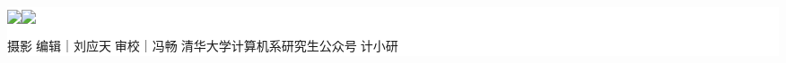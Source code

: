 <img data-ratio="0.337963" data-src="https://mmbiz.qpic.cn/mmbiz_png/XicmltibFb8BnHuLgeicMBkibC8cwfZNxFsjjkGicHeTnHJxd06T7zjniaHSvHiafAQViaWLebRswVaP2gn5IX6rR1jd4g/640?wx_fmt=png" data-type="png" data-w="1080" style="vertical-align: middle; box-sizing: border-box; width: 50% !important; height: auto !important; visibility: visible !important;" _width="100%" class="" src="https://mmbiz.qpic.cn/mmbiz_png/XicmltibFb8BnHuLgeicMBkibC8cwfZNxFsjjkGicHeTnHJxd06T7zjniaHSvHiafAQViaWLebRswVaP2gn5IX6rR1jd4g/640?wx_fmt=png&amp;tp=webp&amp;wxfrom=5&amp;wx_lazy=1&amp;wx_co=1" crossorigin="anonymous" data-fail="0"><img data-ratio="0.33375" data-src="https://mmbiz.qpic.cn/mmbiz_jpg/XicmltibFb8BnHuLgeicMBkibC8cwfZNxFsjicER2K7e4KsMBXjXzrY1pXQ7X7mBY6dyrSp1tZNpP5taXQWicibgE5iavw/640?wx_fmt=jpeg" data-type="jpeg" data-w="800" style="vertical-align: middle; box-sizing: border-box; width: 50% !important; height: auto !important; visibility: visible !important;" _width="100%" class="" src="https://mmbiz.qpic.cn/mmbiz_jpg/XicmltibFb8BnHuLgeicMBkibC8cwfZNxFsjicER2K7e4KsMBXjXzrY1pXQ7X7mBY6dyrSp1tZNpP5taXQWicibgE5iavw/640?wx_fmt=jpeg&amp;tp=webp&amp;wxfrom=5&amp;wx_lazy=1&amp;wx_co=1" crossorigin="anonymous" data-fail="0">

摄影 编辑｜刘应天 
审校｜冯畅
清华大学计算机系研究生公众号
计小研

